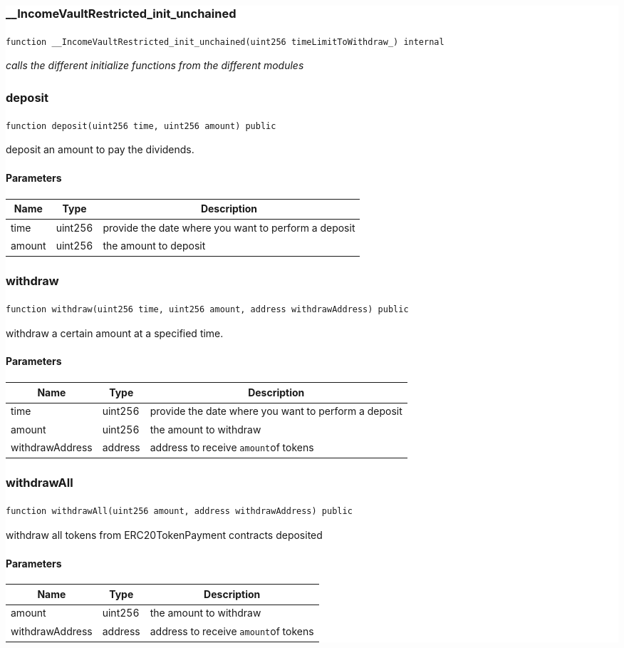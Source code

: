 ### __IncomeVaultRestricted_init_unchained

```solidity
function __IncomeVaultRestricted_init_unchained(uint256 timeLimitToWithdraw_) internal
```

_calls the different initialize functions from the different modules_

### deposit

```solidity
function deposit(uint256 time, uint256 amount) public
```

deposit an amount to pay the dividends.

#### Parameters

| Name | Type | Description |
| ---- | ---- | ----------- |
| time | uint256 | provide the date where you want to perform a deposit |
| amount | uint256 | the amount to deposit |

### withdraw

```solidity
function withdraw(uint256 time, uint256 amount, address withdrawAddress) public
```

withdraw a certain amount at a specified time.

#### Parameters

| Name | Type | Description |
| ---- | ---- | ----------- |
| time | uint256 | provide the date where you want to perform a deposit |
| amount | uint256 | the amount to withdraw |
| withdrawAddress | address | address to receive `amount`of tokens |

### withdrawAll

```solidity
function withdrawAll(uint256 amount, address withdrawAddress) public
```

withdraw all tokens from ERC20TokenPayment contracts deposited

#### Parameters

| Name | Type | Description |
| ---- | ---- | ----------- |
| amount | uint256 | the amount to withdraw |
| withdrawAddress | address | address to receive `amount`of tokens |
